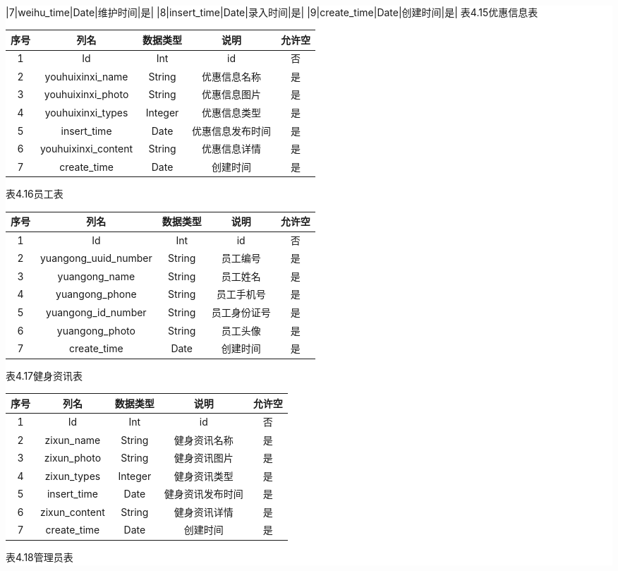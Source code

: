 |7|weihu\_time|Date|维护时间|是|
|8|insert\_time|Date|录入时间|是|
|9|create\_time|Date|创建时间|是|
表4.15优惠信息表

|序号|列名|数据类型|说明|允许空|
| :-: | :-: | :-: | :-: | :-: |
|1|Id|Int|id|否|
|2|youhuixinxi\_name|String|优惠信息名称|是|
|3|youhuixinxi\_photo|String|优惠信息图片|是|
|4|youhuixinxi\_types|Integer|优惠信息类型|是|
|5|insert\_time|Date|优惠信息发布时间|是|
|6|youhuixinxi\_content|String|优惠信息详情|是|
|7|create\_time|Date|创建时间|是|
表4.16员工表

|序号|列名|数据类型|说明|允许空|
| :-: | :-: | :-: | :-: | :-: |
|1|Id|Int|id|否|
|2|yuangong\_uuid\_number|String|员工编号|是|
|3|yuangong\_name|String|员工姓名|是|
|4|yuangong\_phone|String|员工手机号|是|
|5|yuangong\_id\_number|String|员工身份证号|是|
|6|yuangong\_photo|String|员工头像|是|
|7|create\_time|Date|创建时间|是|
表4.17健身资讯表

|序号|列名|数据类型|说明|允许空|
| :-: | :-: | :-: | :-: | :-: |
|1|Id|Int|id|否|
|2|zixun\_name|String|健身资讯名称|是|
|3|zixun\_photo|String|健身资讯图片|是|
|4|zixun\_types|Integer|健身资讯类型|是|
|5|insert\_time|Date|健身资讯发布时间|是|
|6|zixun\_content|String|健身资讯详情|是|
|7|create\_time|Date|创建时间|是|
表4.18管理员表
